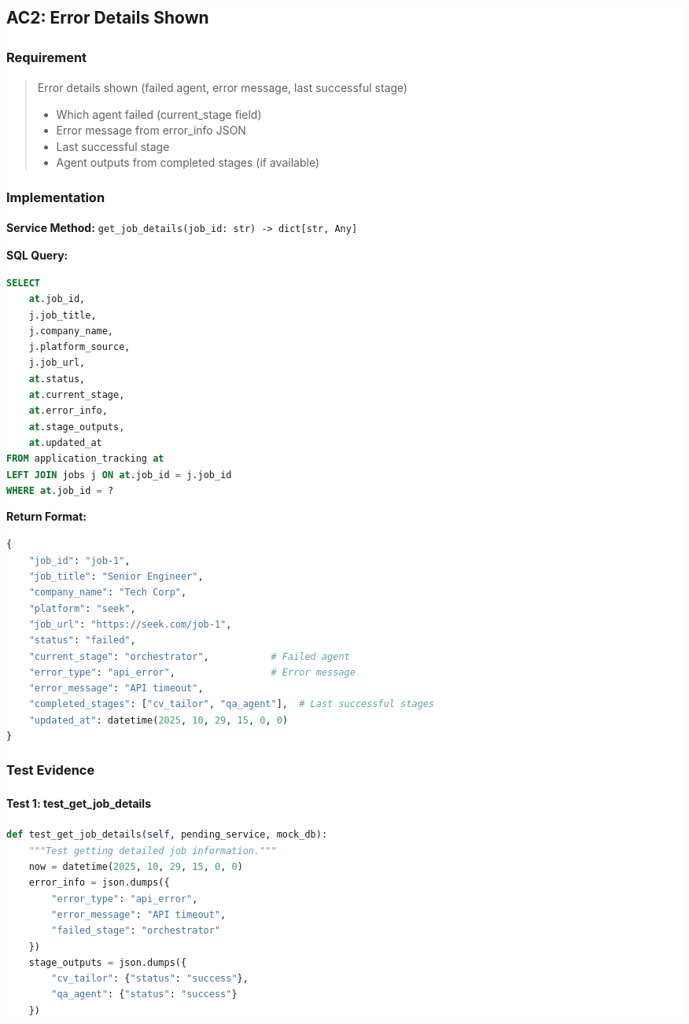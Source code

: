 
## AC2: Error Details Shown

### Requirement
> Error details shown (failed agent, error message, last successful stage)
> - Which agent failed (current_stage field)
> - Error message from error_info JSON
> - Last successful stage
> - Agent outputs from completed stages (if available)

### Implementation
**Service Method:** `get_job_details(job_id: str) -> dict[str, Any]`

**SQL Query:**
```sql
SELECT
    at.job_id,
    j.job_title,
    j.company_name,
    j.platform_source,
    j.job_url,
    at.status,
    at.current_stage,
    at.error_info,
    at.stage_outputs,
    at.updated_at
FROM application_tracking at
LEFT JOIN jobs j ON at.job_id = j.job_id
WHERE at.job_id = ?
```

**Return Format:**
```python
{
    "job_id": "job-1",
    "job_title": "Senior Engineer",
    "company_name": "Tech Corp",
    "platform": "seek",
    "job_url": "https://seek.com/job-1",
    "status": "failed",
    "current_stage": "orchestrator",           # Failed agent
    "error_type": "api_error",                 # Error message
    "error_message": "API timeout",
    "completed_stages": ["cv_tailor", "qa_agent"],  # Last successful stages
    "updated_at": datetime(2025, 10, 29, 15, 0, 0)
}
```

### Test Evidence

#### Test 1: test_get_job_details
```python
def test_get_job_details(self, pending_service, mock_db):
    """Test getting detailed job information."""
    now = datetime(2025, 10, 29, 15, 0, 0)
    error_info = json.dumps({
        "error_type": "api_error",
        "error_message": "API timeout",
        "failed_stage": "orchestrator"
    })
    stage_outputs = json.dumps({
        "cv_tailor": {"status": "success"},
        "qa_agent": {"status": "success"}
    })
```